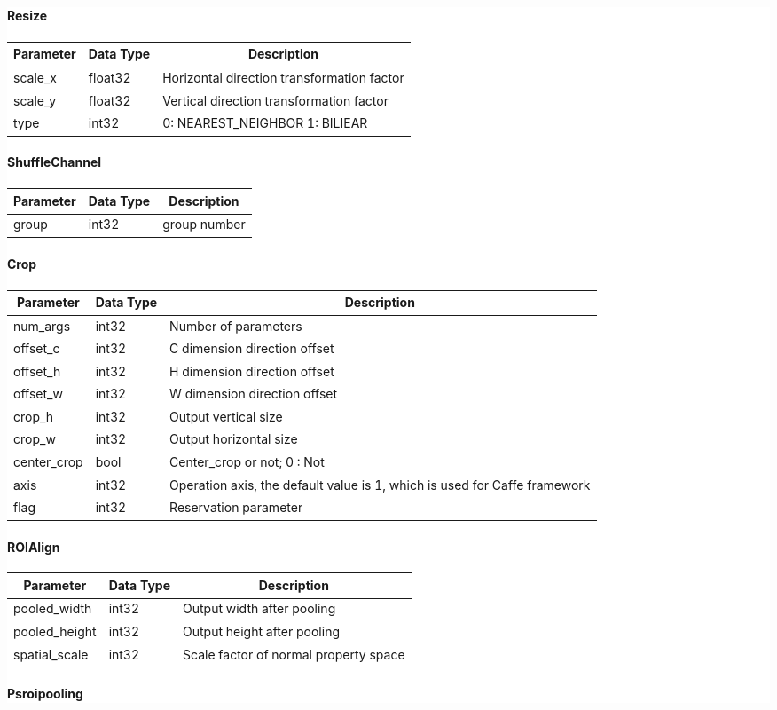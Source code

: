 

#### Resize

| Parameter | Data Type | Description                                |
| --------- | --------- | ------------------------------------------ |
| scale_x   | float32   | Horizontal direction transformation factor |
| scale_y   | float32   | Vertical direction transformation factor   |
| type      | int32     | 0: NEAREST_NEIGHBOR   1: BILIEAR           |

#### ShuffleChannel

| Parameter | Data Type | Description  |
| --------- | --------- | ------------ |
| group     | int32     | group number |

 

#### Crop

| Parameter   | Data Type | Description                                                  |
| ----------- | --------- | ------------------------------------------------------------ |
| num_args    | int32     | Number of parameters                                         |
| offset_c    | int32     | C dimension direction offset                                 |
| offset_h    | int32     | H dimension direction offset                                 |
| offset_w    | int32     | W dimension direction offset                                 |
| crop_h      | int32     | Output vertical size                                         |
| crop_w      | int32     | Output horizontal size                                       |
| center_crop | bool      | Center_crop or not; 0 : Not                                  |
| axis        | int32     | Operation axis, the default value is 1, which is used for Caffe framework |
| flag        | int32     | Reservation parameter                                        |

 

#### ROIAlign

| Parameter     | Data Type | Description                           |
| ------------- | --------- | ------------------------------------- |
| pooled_width  | int32     | Output width after pooling            |
| pooled_height | int32     | Output height after pooling           |
| spatial_scale | int32     | Scale factor of normal property space |

 

#### Psroipooling
